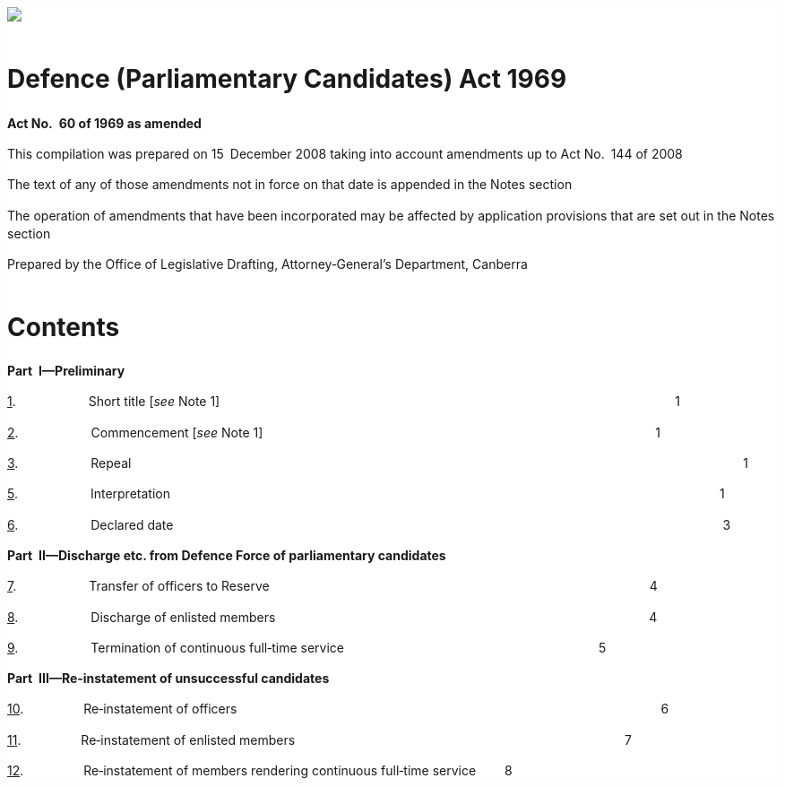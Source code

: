![](http://www.comlaw.gov.au/Details/C2008C00656/Html/997b8511-fad6-40e2-8d8d-6a685070b970_files/image001.gif)

# Defence (Parliamentary Candidates) Act 1969

**Act No. 60 of 1969 as amended**

This compilation was prepared on 15 December 2008
 taking into account amendments up to Act No. 144 of 2008

The text of any of those amendments not in force
 on that date is appended in the Notes section

The operation of amendments that have been incorporated may be 
 affected by application provisions that are set out in the Notes section

Prepared by the Office of Legislative Drafting,
 Attorney‑General’s Department, Canberra

# Contents

**Part I—Preliminary**

[1](#1).            Short title [_see_ Note 1]                                                                         1

[2](#2).            Commencement [_see_ Note 1]                                                               1

[3](#3).            Repeal                                                                                                  1

[5](#5).            Interpretation                                                                                        1

[6](#6).            Declared date                                                                                        3

**Part II—Discharge etc. from Defence Force of parliamentary candidates**

[7](#7).            Transfer of officers to Reserve                                                             4

[8](#8).            Discharge of enlisted members                                                            4

[9](#9).            Termination of continuous full‑time service                                         5

**Part III—Re‑instatement of unsuccessful candidates**

[10](#10).          Re‑instatement of officers                                                                    6

[11](#11).          Re‑instatement of enlisted members                                                     7

[12](#12).          Re‑instatement of members rendering continuous full‑time service     8
